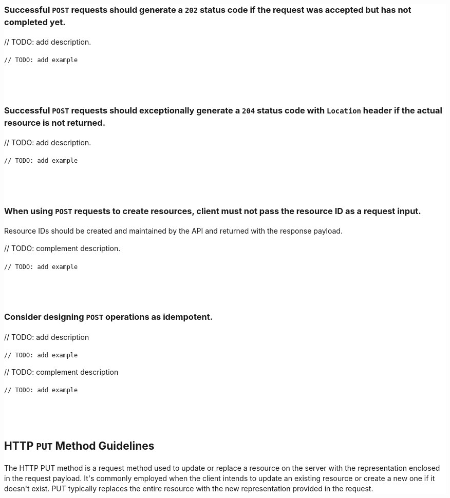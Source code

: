 ### Successful `POST` requests should generate a `202` status code if the request was accepted but has not completed yet.

// TODO: add description.

```http
// TODO: add example
```

<br><br>


### Successful `POST` requests should exceptionally generate a `204` status code with `Location` header if the actual resource is not returned.

// TODO: add description.

```http
// TODO: add example
```

<br><br>


### When using `POST` requests to create resources, client must not pass the resource ID as a request input.

Resource IDs should be created and maintained by the API and returned with the response payload.

// TODO: complement description.

```http
// TODO: add example
```

<br><br>


### Consider designing `POST` operations as idempotent.

// TODO: add description

```http
// TODO: add example
```

// TODO: complement description

```http
// TODO: add example
```

<br><br>



## HTTP `PUT` Method Guidelines
The HTTP PUT method is a request method used to update or replace a resource on the server with the representation
enclosed in the request payload. It's commonly employed when the client intends to update an existing resource or
create a new one if it doesn't exist. PUT typically replaces the entire resource with the new representation provided
in the request.
<br>
